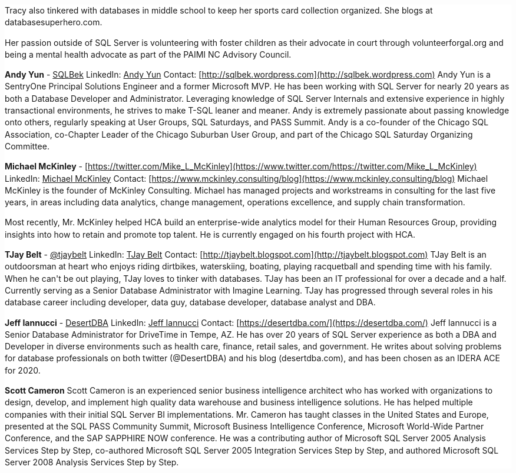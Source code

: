 Tracy also tinkered with databases in middle school to keep her sports card collection organized. She blogs at databasesuperhero.com. 

Her passion outside of SQL Server is volunteering with foster children as their advocate in court through volunteerforgal.org and being a mental health advocate as part of the PAIMI NC Advisory Council.
 
**Andy Yun**  - [SQLBek](https://www.twitter.com/SQLBek)
LinkedIn: [Andy Yun](http://www.linkedin.com/in/sqlbek)
Contact: [http://sqlbek.wordpress.com](http://sqlbek.wordpress.com)
Andy Yun is a SentryOne Principal Solutions Engineer and a former Microsoft MVP. He has been working with SQL Server for nearly 20 years as both a Database Developer and Administrator. Leveraging knowledge of SQL Server Internals and extensive experience in highly transactional environments, he strives to make T-SQL leaner and meaner. Andy is extremely passionate about passing knowledge onto others, regularly speaking at User Groups, SQL Saturdays, and PASS Summit. Andy is a co-founder of the Chicago SQL Association, co-Chapter Leader of the Chicago Suburban User Group, and part of the Chicago SQL Saturday Organizing Committee.
 
**Michael McKinley**  - [https://twitter.com/Mike_L_McKinley](https://www.twitter.com/https://twitter.com/Mike_L_McKinley)
LinkedIn: [Michael McKinley](https://www.linkedin.com/in/michaellmckinley)
Contact: [https://www.mckinley.consulting/blog](https://www.mckinley.consulting/blog)
Michael McKinley is the founder of McKinley Consulting.  Michael has managed projects and workstreams in consulting for the last five years, in areas including data analytics, change management, operations excellence, and supply chain transformation.

Most recently, Mr. McKinley helped HCA build an enterprise-wide analytics model for their Human Resources Group, providing insights into how to retain and promote top talent.  He is currently engaged on his fourth project with HCA.
 
**TJay Belt**  - [@tjaybelt](https://www.twitter.com/@tjaybelt)
LinkedIn: [TJay Belt](http://www.linkedin.com/in/tjaybelt/)
Contact: [http://tjaybelt.blogspot.com](http://tjaybelt.blogspot.com)
TJay Belt is an outdoorsman at heart who enjoys riding dirtbikes, waterskiing, boating, playing racquetball and spending time with his family. 
When he can't be out playing, TJay loves to tinker with databases. TJay has been an IT professional for over a decade and a half. Currently serving as a Senior Database Administrator with Imagine Learning.  TJay has progressed through several roles in his database career including developer, data guy, database developer, database analyst and DBA.
 
**Jeff Iannucci**  - [DesertDBA](https://www.twitter.com/DesertDBA)
LinkedIn: [Jeff Iannucci](https://www.linkedin.com/in/jeff-iannucci/)
Contact: [https://desertdba.com/](https://desertdba.com/)
Jeff Iannucci is a Senior Database Administrator for DriveTime in Tempe, AZ. He has over 20 years of SQL Server experience as both a DBA and Developer in diverse environments such as health care, finance, retail sales, and government. He writes about solving problems for database professionals on both twitter (@DesertDBA) and his blog (desertdba.com), and has been chosen as an IDERA ACE for 2020.
 
**Scott Cameron** 
Scott Cameron is an experienced senior business intelligence architect who has worked with organizations to design, develop, and implement high quality data warehouse and business intelligence solutions. He has helped multiple companies with their initial SQL Server BI implementations. Mr. Cameron has taught classes in the United States and Europe, presented at the SQL PASS Community Summit, Microsoft Business Intelligence Conference, Microsoft World-Wide Partner Conference, and the SAP SAPPHIRE NOW conference. He was a contributing author of Microsoft SQL Server 2005 Analysis Services Step by Step, co-authored Microsoft SQL Server 2005 Integration Services Step by Step, and authored Microsoft SQL Server 2008 Analysis Services Step by Step.
 